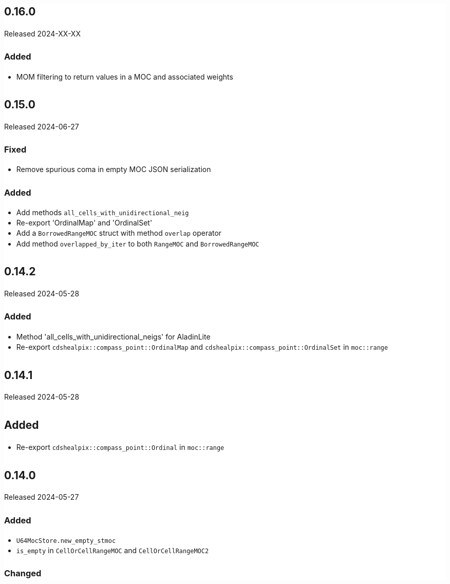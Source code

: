 ## 0.16.0

Released 2024-XX-XX

### Added

* MOM filtering to return values in a MOC and associated weights

## 0.15.0

Released 2024-06-27

### Fixed

* Remove spurious coma in empty MOC JSON serialization

### Added

* Add methods `all_cells_with_unidirectional_neig`
* Re-export 'OrdinalMap' and 'OrdinalSet'
* Add a `BorrowedRangeMOC` struct with method `overlap` operator
* Add method `overlapped_by_iter` to both `RangeMOC` and `BorrowedRangeMOC`

## 0.14.2

Released 2024-05-28

### Added

* Method 'all_cells_with_unidirectional_neigs' for AladinLite
* Re-export `cdshealpix::compass_point::OrdinalMap` and `cdshealpix::compass_point::OrdinalSet` in `moc::range`

## 0.14.1

Released 2024-05-28

## Added

* Re-export `cdshealpix::compass_point::Ordinal` in `moc::range`

## 0.14.0

Released 2024-05-27

### Added

* `U64MocStore.new_empty_stmoc`
* `is_empty` in `CellOrCellRangeMOC` and `CellOrCellRangeMOC2`

### Changed
